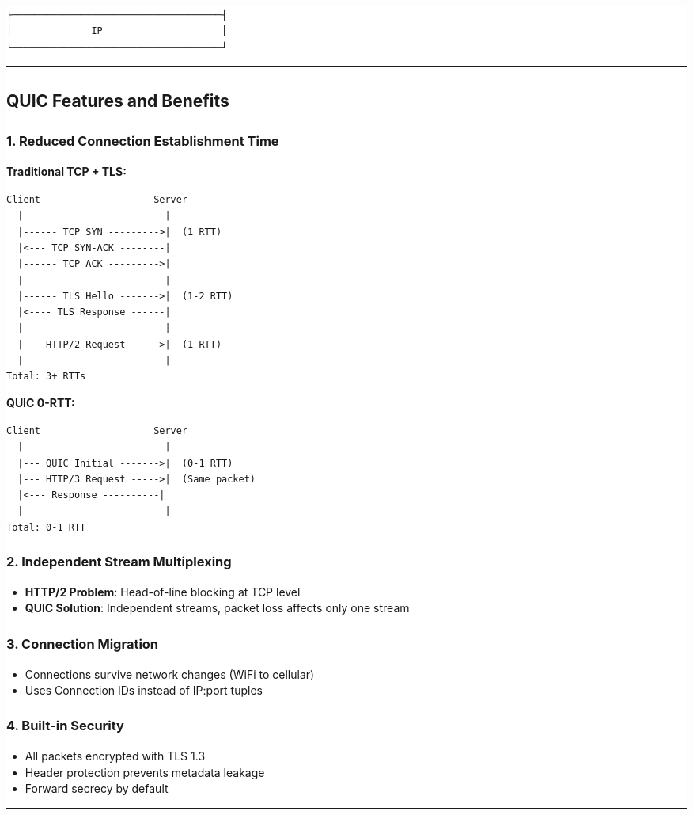```
├─────────────────────────────────────┤
│              IP                     │
└─────────────────────────────────────┘
```

---

## QUIC Features and Benefits

### 1. Reduced Connection Establishment Time

**Traditional TCP + TLS:**
```
Client                    Server
  |                         |
  |------ TCP SYN --------->|  (1 RTT)
  |<--- TCP SYN-ACK --------|
  |------ TCP ACK --------->|
  |                         |
  |------ TLS Hello ------->|  (1-2 RTT)
  |<---- TLS Response ------|
  |                         |
  |--- HTTP/2 Request ----->|  (1 RTT)
  |                         |
Total: 3+ RTTs
```

**QUIC 0-RTT:**
```
Client                    Server
  |                         |
  |--- QUIC Initial ------->|  (0-1 RTT)
  |--- HTTP/3 Request ----->|  (Same packet)
  |<--- Response ----------|
  |                         |
Total: 0-1 RTT
```

### 2. Independent Stream Multiplexing

- **HTTP/2 Problem**: Head-of-line blocking at TCP level
- **QUIC Solution**: Independent streams, packet loss affects only one stream

### 3. Connection Migration

- Connections survive network changes (WiFi to cellular)
- Uses Connection IDs instead of IP:port tuples

### 4. Built-in Security

- All packets encrypted with TLS 1.3
- Header protection prevents metadata leakage
- Forward secrecy by default

---